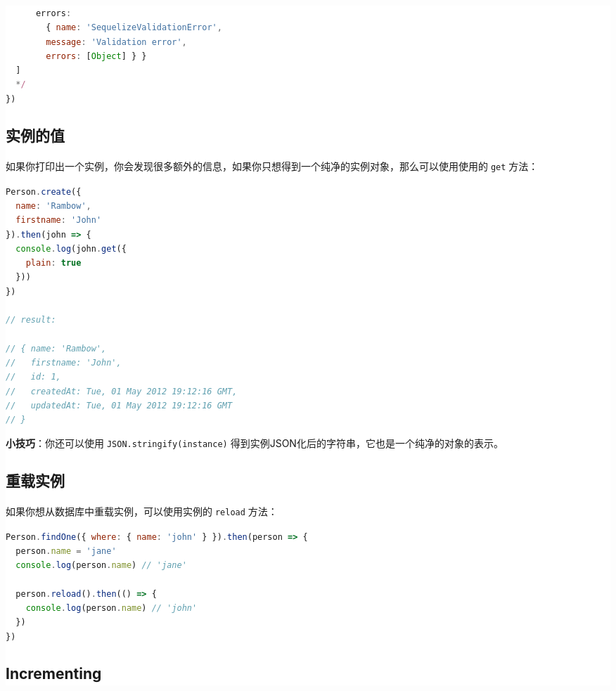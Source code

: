 ```javascript
      errors:
        { name: 'SequelizeValidationError',
        message: 'Validation error',
        errors: [Object] } }
  ]
  */
})
```

## 实例的值

如果你打印出一个实例，你会发现很多额外的信息，如果你只想得到一个纯净的实例对象，那么可以使用使用的 `get` 方法：

```javascript
Person.create({
  name: 'Rambow',
  firstname: 'John'
}).then(john => {
  console.log(john.get({
    plain: true
  }))
})

// result:

// { name: 'Rambow',
//   firstname: 'John',
//   id: 1,
//   createdAt: Tue, 01 May 2012 19:12:16 GMT,
//   updatedAt: Tue, 01 May 2012 19:12:16 GMT
// }
```

**小技巧**：你还可以使用 `JSON.stringify(instance)` 得到实例JSON化后的字符串，它也是一个纯净的对象的表示。

## 重载实例

如果你想从数据库中重载实例，可以使用实例的 `reload` 方法：

```javascript
Person.findOne({ where: { name: 'john' } }).then(person => {
  person.name = 'jane'
  console.log(person.name) // 'jane'

  person.reload().then(() => {
    console.log(person.name) // 'john'
  })
})
```

## Incrementing
